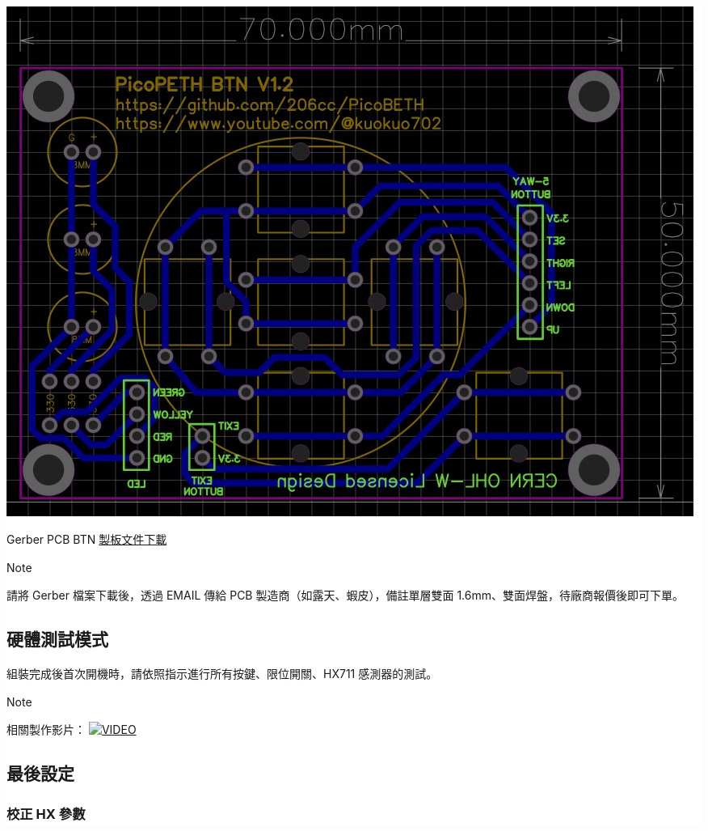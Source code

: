 ![img_btn](docs/img_btn.jpg)

Gerber PCB BTN [製板文件下載](docs/Gerber_PicoBETH_BTN_2024-08-28.zip)

> [!NOTE]
> 請將 Gerber 檔案下載後，透過 EMAIL 傳給 PCB 製造商（如露天、蝦皮），備註單層雙面 1.6mm、雙面焊盤，待廠商報價後即可下單。

## 硬體測試模式

組裝完成後首次開機時，請依照指示進行所有按鍵、限位開關、HX711 感測器的測試。

> [!NOTE]
> 相關製作影片：
> [![VIDEO](https://img.youtube.com/vi/MN-W57_CqYg/0.jpg)](https://www.youtube.com/watch?v=MN-W57_CqYg)

## 最後設定

### 校正 HX 參數
